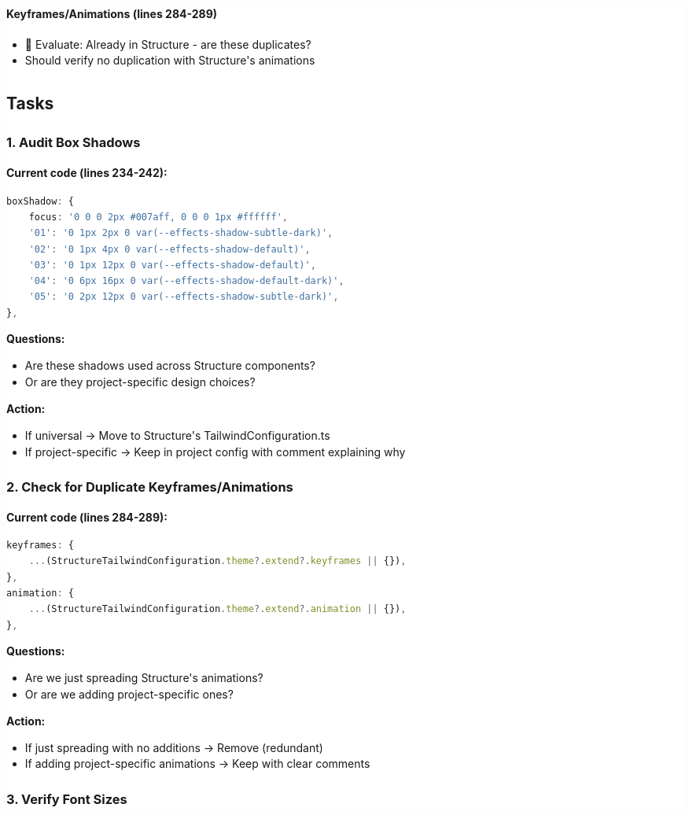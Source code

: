 #### Keyframes/Animations (lines 284-289)

-   🤔 Evaluate: Already in Structure - are these duplicates?
-   Should verify no duplication with Structure's animations

## Tasks

### 1. Audit Box Shadows

**Current code (lines 234-242):**

```typescript
boxShadow: {
    focus: '0 0 0 2px #007aff, 0 0 0 1px #ffffff',
    '01': '0 1px 2px 0 var(--effects-shadow-subtle-dark)',
    '02': '0 1px 4px 0 var(--effects-shadow-default)',
    '03': '0 1px 12px 0 var(--effects-shadow-default)',
    '04': '0 6px 16px 0 var(--effects-shadow-default-dark)',
    '05': '0 2px 12px 0 var(--effects-shadow-subtle-dark)',
},
```

**Questions:**

-   Are these shadows used across Structure components?
-   Or are they project-specific design choices?

**Action:**

-   If universal → Move to Structure's TailwindConfiguration.ts
-   If project-specific → Keep in project config with comment explaining why

### 2. Check for Duplicate Keyframes/Animations

**Current code (lines 284-289):**

```typescript
keyframes: {
    ...(StructureTailwindConfiguration.theme?.extend?.keyframes || {}),
},
animation: {
    ...(StructureTailwindConfiguration.theme?.extend?.animation || {}),
},
```

**Questions:**

-   Are we just spreading Structure's animations?
-   Or are we adding project-specific ones?

**Action:**

-   If just spreading with no additions → Remove (redundant)
-   If adding project-specific animations → Keep with clear comments

### 3. Verify Font Sizes
